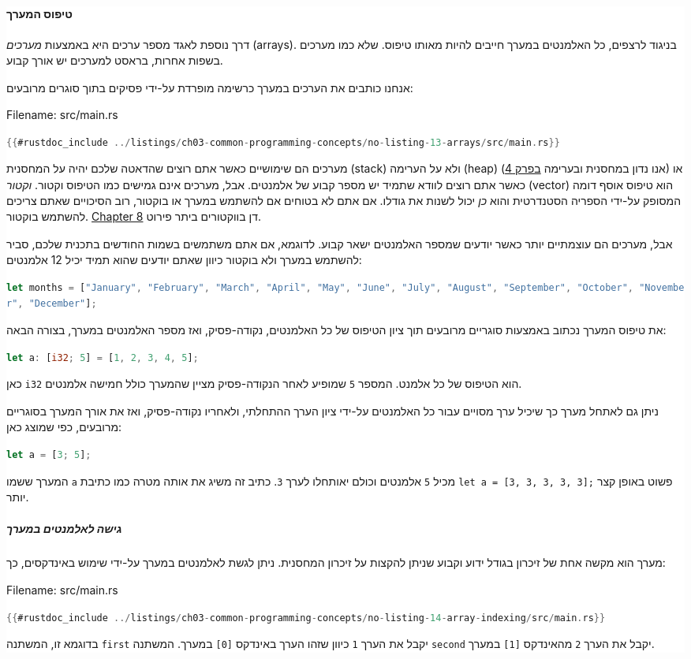 #### טיפוס המערך

דרך נוספת לאגד מספר ערכים היא באמצעות _מערכים_ (arrays). בניגוד לרצפים, כל האלמנטים במערך חייבים להיות מאותו טיפוס. שלא כמו מערכים בשפות אחרות, בראסט למערכים יש אורך קבוע.

אנחנו כותבים את הערכים במערך כרשימה מופרדת על-ידי פסיקים בתוך סוגרים מרובעים:

<span class="filename">Filename: src/main.rs</span>

```rust
{{#rustdoc_include ../listings/ch03-common-programming-concepts/no-listing-13-arrays/src/main.rs}}
```

מערכים הם שימושיים כאשר אתם רוצים שהדאטה שלכם יהיה על המחסנית (stack) ולא על הערימה (heap) (אנו נדון במחסנית ובערימה [בפרק 4][stack-and-heap]) או כאשר אתם רוצים לוודא שתמיד יש מספר קבוע של אלמנטים. אבל, מערכים אינם גמישים כמו הטיפוס וקטור. _וקטור_ (vector) הוא טיפוס אוסף דומה המסופק על-ידי הספריה הסטנדרטית והוא _כן_ יכול לשנות את גודלו. אם אתם לא בטוחים אם להשתמש במערך או בוקטור, רוב הסיכויים שאתם צריכים להשתמש בוקטור. [Chapter 8][vectors] דן בווקטורים ביתר פירוט.

אבל, מערכים הם עוצמתיים יותר כאשר יודעים שמספר האלמנטים ישאר קבוע. לדוגמא, אם אתם משתמשים בשמות החודשים בתכנית שלכם, סביר להשתמש במערך ולא בוקטור כיוון שאתם יודעים שהוא תמיד יכיל 12 אלמנטים:

```rust
let months = ["January", "February", "March", "April", "May", "June", "July", "August", "September", "October", "November", "December"];
```

את טיפוס המערך נכתוב באמצעות סוגריים מרובעים תוך ציון הטיפוס של כל האלמנטים, נקודה-פסיק, ואז מספר האלמנטים במערך, בצורה הבאה:

```rust
let a: [i32; 5] = [1, 2, 3, 4, 5];
```

כאן `i32` הוא הטיפוס של כל אלמנט. המספר `5` שמופיע לאחר הנקודה-פסיק מציין שהמערך כולל חמישה אלמנטים.

ניתן גם לאתחל מערך כך שיכיל ערך מסויים עבור כל האלמנטים על-ידי ציון הערך ההתחלתי, ולאחריו נקודה-פסיק, ואז את אורך המערך בסוגריים מרובעים, כפי שמוצג כאן:

```rust
let a = [3; 5];
```

המערך ששמו `a` מכיל `5` אלמנטים וכולם יאותחלו לערך `3`. כתיב זה משיג את אותה מטרה כמו כתיבת `let a = [3, 3, 3, 3, 3];` פשוט באופן קצר יותר.

##### גישה לאלמנטים במערך

מערך הוא מקשה אחת של זיכרון בגודל ידוע וקבוע שניתן להקצות על זיכרון המחסנית. ניתן לגשת לאלמנטים במערך על-ידי שימוש באינדקסים, כך:

<span class="filename">Filename: src/main.rs</span>

```rust
{{#rustdoc_include ../listings/ch03-common-programming-concepts/no-listing-14-array-indexing/src/main.rs}}
```

בדוגמא זו, המשתנה `first` יקבל את הערך `1` כיוון שזהו הערך באינדקס `[0]` במערך. המשתנה `second` יקבל את הערך `2` מהאינדקס `[1]` במערך.


[comparing-the-guess-to-the-secret-number]: ch02-00-guessing-game-tutorial.html#comparing-the-guess-to-the-secret-number
[twos-complement]: https://en.wikipedia.org/wiki/Two%27s_complement
[control-flow]: ch03-05-control-flow.html#control-flow
[strings]: ch08-02-strings.html#storing-utf-8-encoded-text-with-strings
[stack-and-heap]: ch04-01-what-is-ownership.html#the-stack-and-the-heap
[vectors]: ch08-01-vectors.html
[unrecoverable-errors-with-panic]: ch09-01-unrecoverable-errors-with-panic.html
[appendix_b]: appendix-02-operators.md